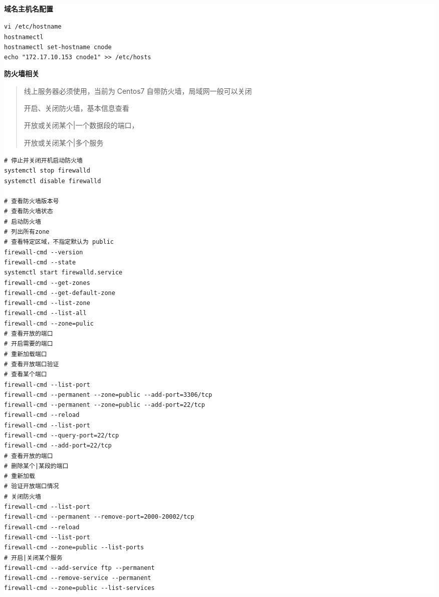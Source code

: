 
**域名主机名配置**

```shell
vi /etc/hostname
hostnamectl 
hostnamectl set-hostname cnode
echo "172.17.10.153 cnode1" >> /etc/hosts
```



**防火墙相关**

> 线上服务器必须使用，当前为 Centos7 自带防火墙，局域网一般可以关闭
>
> 开启、关闭防火墙，基本信息查看
>
> 开放或关闭某个|一个数据段的端口，
>
> 开放或关闭某个|多个服务

```shell
# 停止并关闭开机启动防火墙
systemctl stop firewalld
systemctl disable firewalld

# 查看防火墙版本号
# 查看防火墙状态
# 启动防火墙
# 列出所有zone
# 查看特定区域，不指定默认为 public
firewall-cmd --version
firewall-cmd --state
systemctl start firewalld.service
firewall-cmd --get-zones
firewall-cmd --get-default-zone
firewall-cmd --list-zone
firewall-cmd --list-all
firewall-cmd --zone=pulic
# 查看开放的端口
# 开启需要的端口
# 重新加载端口
# 查看开放端口验证
# 查看某个端口
firewall-cmd --list-port
firewall-cmd --permanent --zone=public --add-port=3306/tcp
firewall-cmd --permanent --zone=public --add-port=22/tcp
firewall-cmd --reload
firewall-cmd --list-port
firewall-cmd --query-port=22/tcp
firewall-cmd --add-port=22/tcp
# 查看开放的端口
# 删除某个|某段的端口
# 重新加载
# 验证开放端口情况
# 关闭防火墙
firewall-cmd --list-port
firewall-cmd --permanent --remove-port=2000-20002/tcp 
firewall-cmd --reload
firewall-cmd --list-port
firewall-cmd --zone=public --list-ports
# 开启|关闭某个服务
firewall-cmd --add-service ftp --permanent
firewall-cmd --remove-service --permanent
firewall-cmd --zone=public --list-services
```
